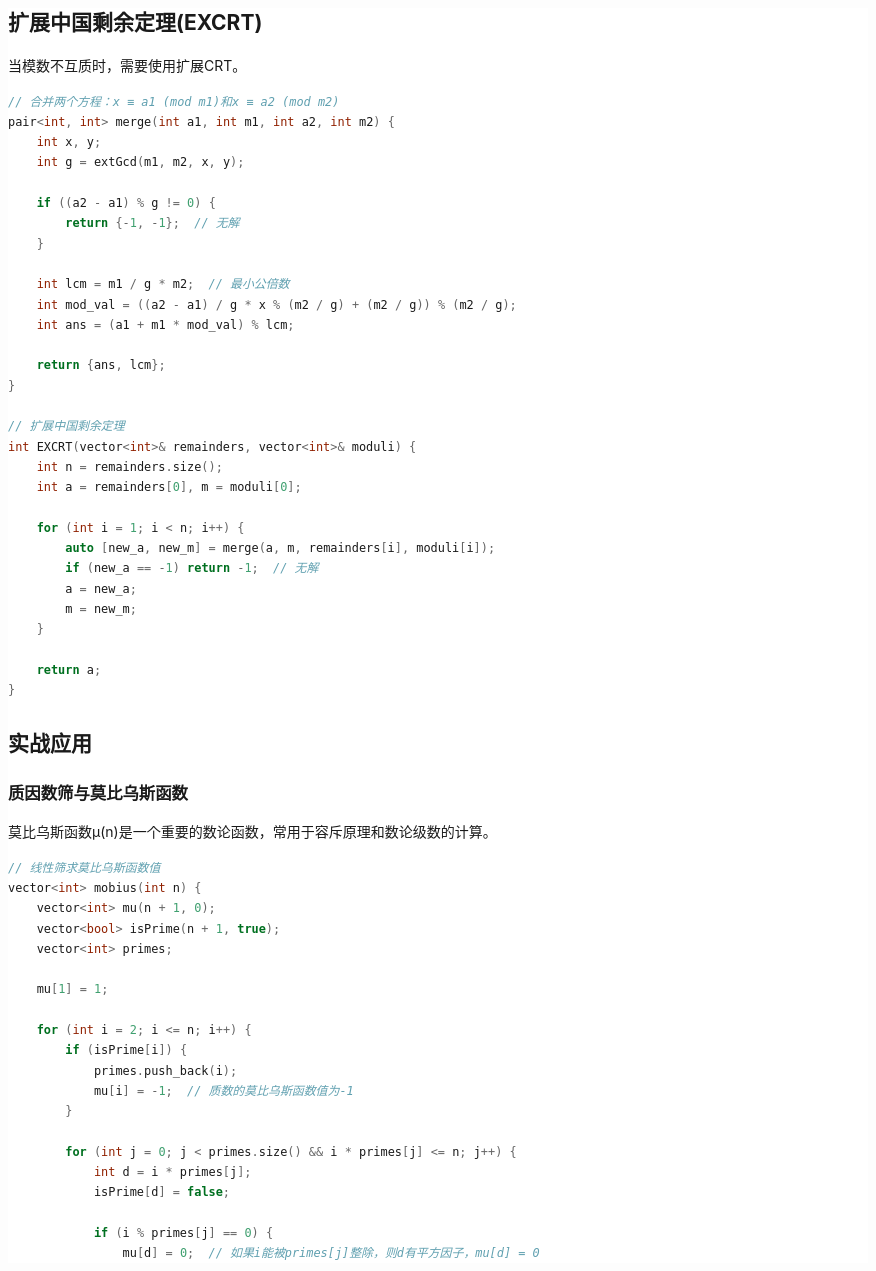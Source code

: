 ## 扩展中国剩余定理(EXCRT)

当模数不互质时，需要使用扩展CRT。

```cpp
// 合并两个方程：x ≡ a1 (mod m1)和x ≡ a2 (mod m2)
pair<int, int> merge(int a1, int m1, int a2, int m2) {
    int x, y;
    int g = extGcd(m1, m2, x, y);
    
    if ((a2 - a1) % g != 0) {
        return {-1, -1};  // 无解
    }
    
    int lcm = m1 / g * m2;  // 最小公倍数
    int mod_val = ((a2 - a1) / g * x % (m2 / g) + (m2 / g)) % (m2 / g);
    int ans = (a1 + m1 * mod_val) % lcm;
    
    return {ans, lcm};
}

// 扩展中国剩余定理
int EXCRT(vector<int>& remainders, vector<int>& moduli) {
    int n = remainders.size();
    int a = remainders[0], m = moduli[0];
    
    for (int i = 1; i < n; i++) {
        auto [new_a, new_m] = merge(a, m, remainders[i], moduli[i]);
        if (new_a == -1) return -1;  // 无解
        a = new_a;
        m = new_m;
    }
    
    return a;
}
```

## 实战应用

### 质因数筛与莫比乌斯函数

莫比乌斯函数μ(n)是一个重要的数论函数，常用于容斥原理和数论级数的计算。

```cpp
// 线性筛求莫比乌斯函数值
vector<int> mobius(int n) {
    vector<int> mu(n + 1, 0);
    vector<bool> isPrime(n + 1, true);
    vector<int> primes;
    
    mu[1] = 1;
    
    for (int i = 2; i <= n; i++) {
        if (isPrime[i]) {
            primes.push_back(i);
            mu[i] = -1;  // 质数的莫比乌斯函数值为-1
        }
        
        for (int j = 0; j < primes.size() && i * primes[j] <= n; j++) {
            int d = i * primes[j];
            isPrime[d] = false;
            
            if (i % primes[j] == 0) {
                mu[d] = 0;  // 如果i能被primes[j]整除，则d有平方因子，mu[d] = 0
```